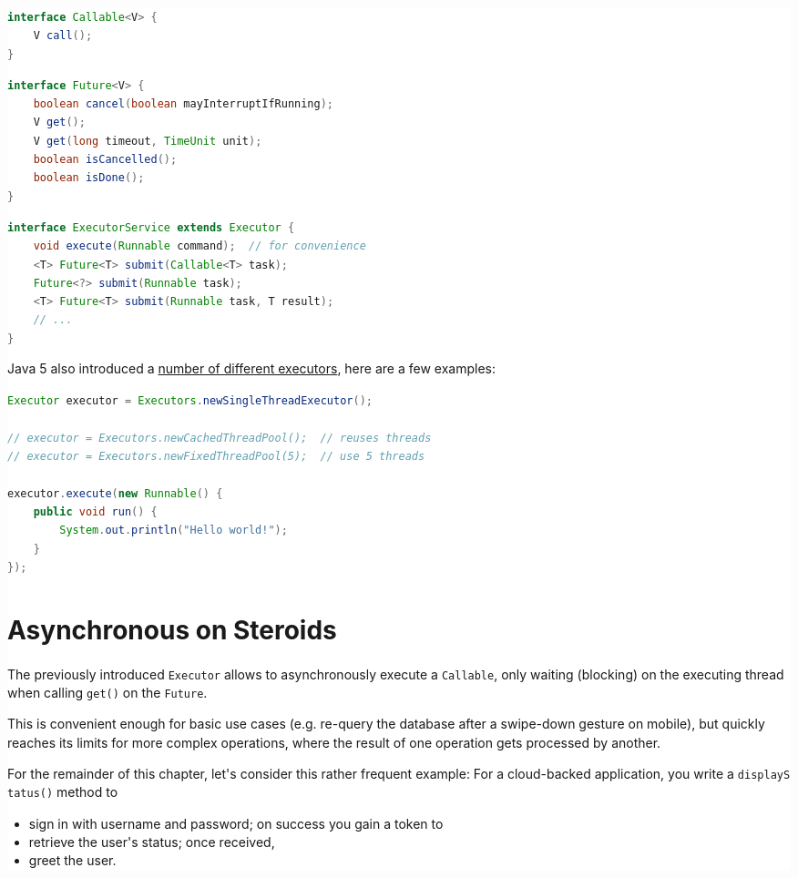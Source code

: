 ```java
interface Callable<V> {
	V call();
}
```
```java
interface Future<V> {
	boolean cancel(boolean mayInterruptIfRunning);
	V get();
	V get(long timeout, TimeUnit unit);
	boolean isCancelled();
	boolean isDone();
}
```
```java
interface ExecutorService extends Executor {
	void execute(Runnable command);  // for convenience
	<T> Future<T> submit(Callable<T> task);
	Future<?> submit(Runnable task);
	<T> Future<T> submit(Runnable task, T result);
	// ...
}
```

Java 5 also introduced a [number of different executors](https://docs.oracle.com/javase/8/docs/api/java/util/concurrent/Executors.html), here are a few examples:

```java
Executor executor = Executors.newSingleThreadExecutor();

// executor = Executors.newCachedThreadPool();  // reuses threads
// executor = Executors.newFixedThreadPool(5);  // use 5 threads

executor.execute(new Runnable() { 
	public void run() {
		System.out.println("Hello world!");
	}
}); 
```


# Asynchronous on Steroids

The previously introduced `Executor` allows to asynchronously execute a `Callable`, only waiting (blocking) on the executing thread when calling `get()` on the `Future`.

This is convenient enough for basic use cases (e.g. re-query the database after a swipe-down gesture on mobile), but quickly reaches its limits for more complex operations, where the result of one operation gets processed by another.

For the remainder of this chapter, let's consider this rather frequent example: 
For a cloud-backed application, you write a `displayStatus()` method to 
- sign in with username and password; on success you gain a token to 
- retrieve the user's status; once received,
- greet the user.
